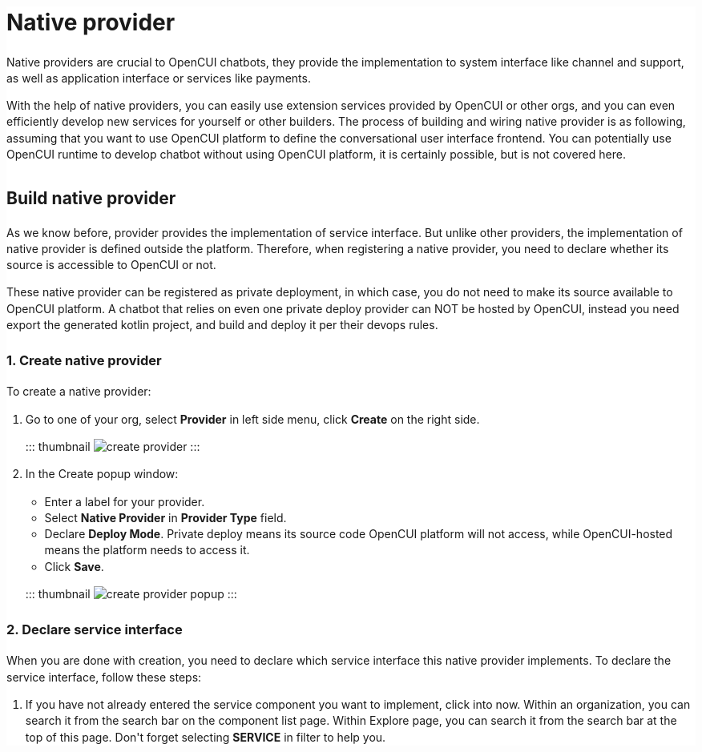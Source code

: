 # Native provider

Native providers are crucial to OpenCUI chatbots, they provide the implementation to system interface like channel and support, as well as application interface or services like payments. 

With the help of native providers, you can easily use extension services provided by OpenCUI or other orgs, and you can even efficiently develop new services for yourself or other builders. The process of building and wiring native provider is as following, assuming that you want to use OpenCUI platform to define the conversational user interface frontend. You can potentially use OpenCUI runtime to develop chatbot without using OpenCUI platform, it is certainly possible, but is not covered here. 

## Build native provider

As we know before, provider provides the implementation of service interface. But unlike other providers, the implementation of native provider is defined outside the platform. Therefore, when registering a native provider, you need to declare whether its source is accessible to OpenCUI or not.

These native provider can be registered as private deployment, in which case, you do not need to make its source available to OpenCUI platform. A chatbot that relies on even one private deploy provider can NOT be hosted by OpenCUI, instead you need export the generated kotlin project, and build and deploy it per their devops rules. 

### 1. Create native provider

To create a native provider:

1. Go to one of your org, select **Provider** in left side menu, click **Create** on the right side.

   ::: thumbnail
   ![create provider](/images/provider/nativeprovider/create_provider.png)
   :::

2. In the Create popup window: 
    - Enter a label for your provider.
    - Select **Native Provider** in **Provider Type** field.
    - Declare **Deploy Mode**. Private deploy means its source code OpenCUI platform will not access, while OpenCUI-hosted means the platform needs to access it.
    - Click **Save**.

    ::: thumbnail
    ![create provider popup](/images/provider/nativeprovider/create_provider_popup.png)
    :::

### 2. Declare service interface

When you are done with creation, you need to declare which service interface this native provider implements. To declare the service interface, follow these steps:

1. If you have not already entered the service component you want to implement, click into now. Within an organization, you can search it from the search bar on the component list page. Within Explore page, you can search it from the search bar at the top of this page. Don't forget selecting **SERVICE** in filter to help you.
